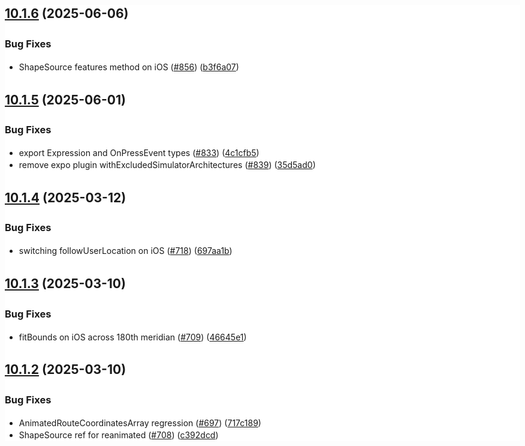 ## [10.1.6](https://github.com/track-asia/trackasia-react-native/compare/v10.1.5...v10.1.6) (2025-06-06)


### Bug Fixes

* ShapeSource features method on iOS ([#856](https://github.com/track-asia/trackasia-react-native/issues/856)) ([b3f6a07](https://github.com/track-asia/trackasia-react-native/commit/b3f6a07ba004c2a7106001ef271ab2d34a39e0cf))

## [10.1.5](https://github.com/track-asia/trackasia-react-native/compare/v10.1.4...v10.1.5) (2025-06-01)


### Bug Fixes

* export Expression and OnPressEvent types ([#833](https://github.com/track-asia/trackasia-react-native/issues/833)) ([4c1cfb5](https://github.com/track-asia/trackasia-react-native/commit/4c1cfb585007a3ecda7a457d0754109a06ad4e4d))
* remove expo plugin withExcludedSimulatorArchitectures ([#839](https://github.com/track-asia/trackasia-react-native/issues/839)) ([35d5ad0](https://github.com/track-asia/trackasia-react-native/commit/35d5ad0f0dab3bd5be116b04e9a7452bc88fb614))

## [10.1.4](https://github.com/track-asia/trackasia-react-native/compare/v10.1.3...v10.1.4) (2025-03-12)


### Bug Fixes

* switching followUserLocation on iOS ([#718](https://github.com/track-asia/trackasia-react-native/issues/718)) ([697aa1b](https://github.com/track-asia/trackasia-react-native/commit/697aa1b2c2778c35525330111c9d8a2bf5315a05))

## [10.1.3](https://github.com/track-asia/trackasia-react-native/compare/v10.1.2...v10.1.3) (2025-03-10)


### Bug Fixes

* fitBounds on iOS across 180th meridian ([#709](https://github.com/track-asia/trackasia-react-native/issues/709)) ([46645e1](https://github.com/track-asia/trackasia-react-native/commit/46645e17000461cb4960fb6611b72099172a4aa3))

## [10.1.2](https://github.com/track-asia/trackasia-react-native/compare/v10.1.1...v10.1.2) (2025-03-10)


### Bug Fixes

* AnimatedRouteCoordinatesArray regression ([#697](https://github.com/track-asia/trackasia-react-native/issues/697)) ([717c189](https://github.com/track-asia/trackasia-react-native/commit/717c1894f44141b868fabe1aaf4607fa25e9946d))
* ShapeSource ref for reanimated ([#708](https://github.com/track-asia/trackasia-react-native/issues/708)) ([c392dcd](https://github.com/track-asia/trackasia-react-native/commit/c392dcdf632110b1dcff051826179563a5ec27a2))
